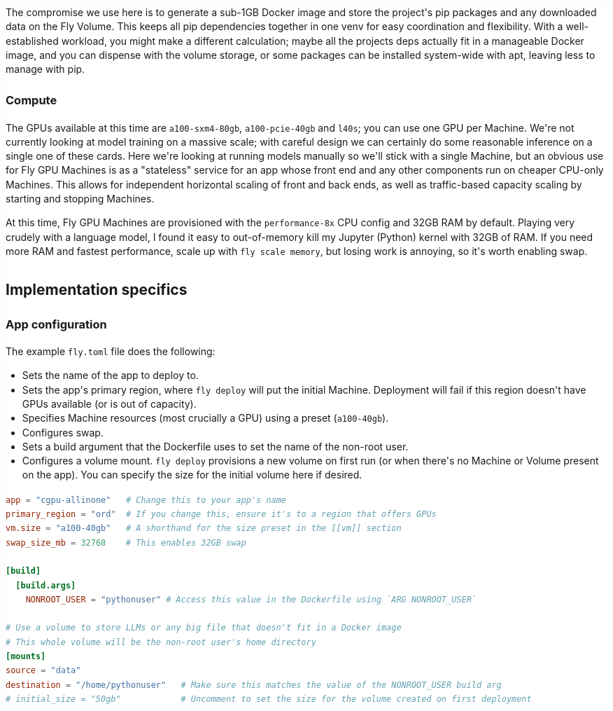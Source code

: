 The compromise we use here is to generate a sub-1GB Docker image and store the project's pip packages and any downloaded data on the Fly Volume. This keeps all pip dependencies together in one venv for easy coordination and flexibility. With a well-established workload, you might make a different calculation; maybe all the projects deps actually fit in a manageable Docker image, and you can dispense with the volume storage, or some packages can be installed system-wide with apt, leaving less to manage with pip.

### Compute
The GPUs available at this time are `a100-sxm4-80gb`, `a100-pcie-40gb` and `l40s`; you can use one GPU per Machine. We're not currently looking at model training on a massive scale; with careful design we can certainly do some reasonable inference on a single one of these cards. Here we're looking at running models manually so we'll stick with a single Machine, but an obvious use for Fly GPU Machines is as a "stateless" service for an app whose front end and any other components run on cheaper CPU-only Machines. This allows for independent horizontal scaling of front and back ends, as well as traffic-based capacity scaling by starting and stopping Machines.

At this time, Fly GPU Machines are provisioned with the `performance-8x` CPU config and 32GB RAM by default. Playing very crudely with a language model, I found it easy to out-of-memory kill my Jupyter (Python) kernel with 32GB of RAM. If you need more RAM and fastest performance, scale up with `fly scale memory`, but losing work is annoying, so it's worth enabling swap.

## Implementation specifics

### App configuration
The example `fly.toml` file does the following:

* Sets the name of the app to deploy to. 
* Sets the app's primary region, where `fly deploy` will put the initial Machine. Deployment will fail if this region doesn't have GPUs available (or is out of capacity).
* Specifies Machine resources (most crucially a GPU) using a preset (`a100-40gb`).
* Configures swap.
* Sets a build argument that the Dockerfile uses to set the name of the non-root user.
* Configures a volume mount. `fly deploy` provisions a new volume on first run (or when there's no Machine or Volume present on the app). You can specify the size for the initial volume here if desired.

```toml
app = "cgpu-allinone"   # Change this to your app's name
primary_region = "ord"  # If you change this, ensure it's to a region that offers GPUs
vm.size = "a100-40gb"   # A shorthand for the size preset in the [[vm]] section
swap_size_mb = 32768    # This enables 32GB swap

[build]
  [build.args]
    NONROOT_USER = "pythonuser" # Access this value in the Dockerfile using `ARG NONROOT_USER`

# Use a volume to store LLMs or any big file that doesn't fit in a Docker image
# This whole volume will be the non-root user's home directory
[mounts]
source = "data"
destination = "/home/pythonuser"   # Make sure this matches the value of the NONROOT_USER build arg
# initial_size = "50gb"            # Uncomment to set the size for the volume created on first deployment
```
